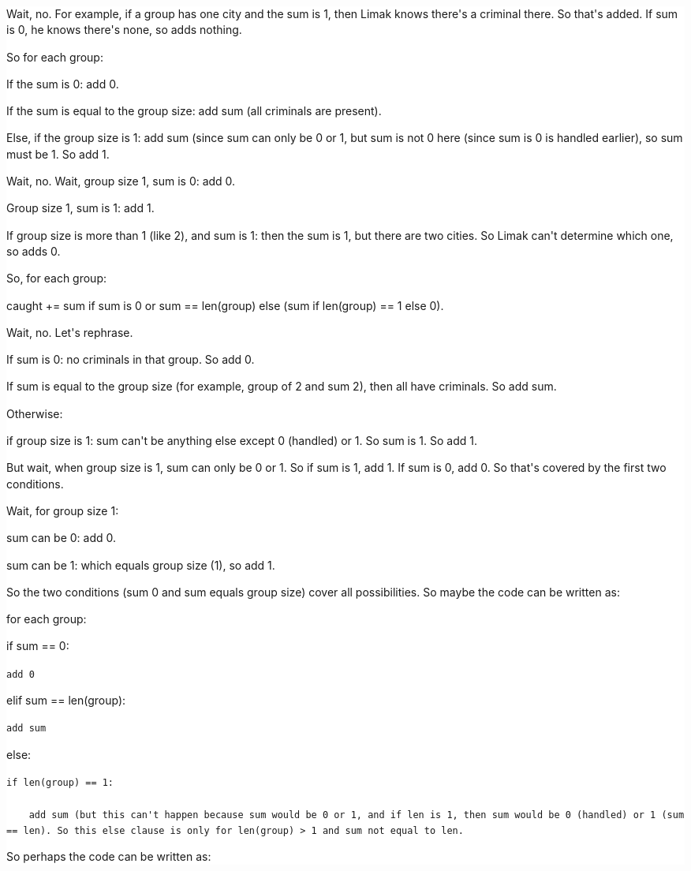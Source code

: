Wait, no. For example, if a group has one city and the sum is 1, then Limak knows there's a criminal there. So that's added. If sum is 0, he knows there's none, so adds nothing.

So for each group:

If the sum is 0: add 0.

If the sum is equal to the group size: add sum (all criminals are present).

Else, if the group size is 1: add sum (since sum can only be 0 or 1, but sum is not 0 here (since sum is 0 is handled earlier), so sum must be 1. So add 1.

Wait, no. Wait, group size 1, sum is 0: add 0.

Group size 1, sum is 1: add 1.

If group size is more than 1 (like 2), and sum is 1: then the sum is 1, but there are two cities. So Limak can't determine which one, so adds 0.

So, for each group:

caught += sum if sum is 0 or sum == len(group) else (sum if len(group) == 1 else 0).

Wait, no. Let's rephrase.

If sum is 0: no criminals in that group. So add 0.

If sum is equal to the group size (for example, group of 2 and sum 2), then all have criminals. So add sum.

Otherwise:

if group size is 1: sum can't be anything else except 0 (handled) or 1. So sum is 1. So add 1.

But wait, when group size is 1, sum can only be 0 or 1. So if sum is 1, add 1. If sum is 0, add 0. So that's covered by the first two conditions.

Wait, for group size 1:

sum can be 0: add 0.

sum can be 1: which equals group size (1), so add 1.

So the two conditions (sum 0 and sum equals group size) cover all possibilities. So maybe the code can be written as:

for each group:

if sum == 0:

    add 0

elif sum == len(group):

    add sum

else:

    if len(group) == 1:

        add sum (but this can't happen because sum would be 0 or 1, and if len is 1, then sum would be 0 (handled) or 1 (sum == len). So this else clause is only for len(group) > 1 and sum not equal to len.

So perhaps the code can be written as:

